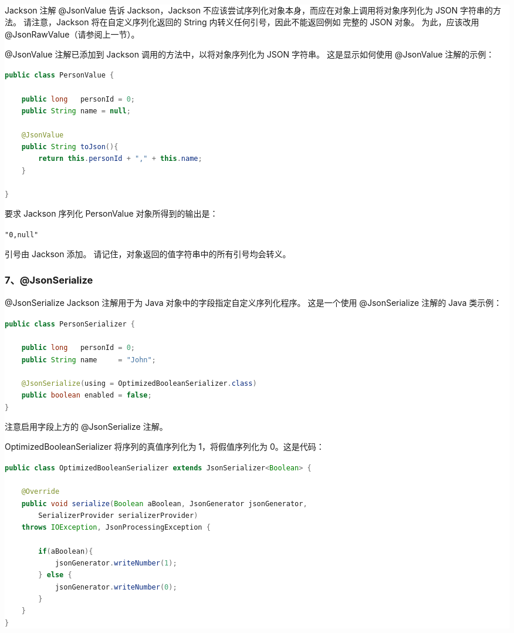 Jackson 注解 @JsonValue 告诉 Jackson，Jackson 不应该尝试序列化对象本身，而应在对象上调用将对象序列化为 JSON 字符串的方法。 请注意，Jackson 将在自定义序列化返回的 String 内转义任何引号，因此不能返回例如 完整的 JSON 对象。 为此，应该改用 @JsonRawValue（请参阅上一节）。

@JsonValue 注解已添加到 Jackson 调用的方法中，以将对象序列化为 JSON 字符串。 这是显示如何使用 @JsonValue 注解的示例：

```java
public class PersonValue {

    public long   personId = 0;
    public String name = null;

    @JsonValue
    public String toJson(){
        return this.personId + "," + this.name;
    }

}
```

要求 Jackson 序列化 PersonValue 对象所得到的输出是：

```
"0,null"
```

引号由 Jackson 添加。 请记住，对象返回的值字符串中的所有引号均会转义。

### 7、@JsonSerialize

@JsonSerialize Jackson 注解用于为 Java 对象中的字段指定自定义序列化程序。 这是一个使用 @JsonSerialize 注解的 Java 类示例：

```java
public class PersonSerializer {

    public long   personId = 0;
    public String name     = "John";

    @JsonSerialize(using = OptimizedBooleanSerializer.class)
    public boolean enabled = false;
}
```

注意启用字段上方的 @JsonSerialize 注解。

OptimizedBooleanSerializer 将序列的真值序列化为 1，将假值序列化为 0。这是代码：

```java
public class OptimizedBooleanSerializer extends JsonSerializer<Boolean> {

    @Override
    public void serialize(Boolean aBoolean, JsonGenerator jsonGenerator, 
        SerializerProvider serializerProvider) 
    throws IOException, JsonProcessingException {

        if(aBoolean){
            jsonGenerator.writeNumber(1);
        } else {
            jsonGenerator.writeNumber(0);
        }
    }
}
```
